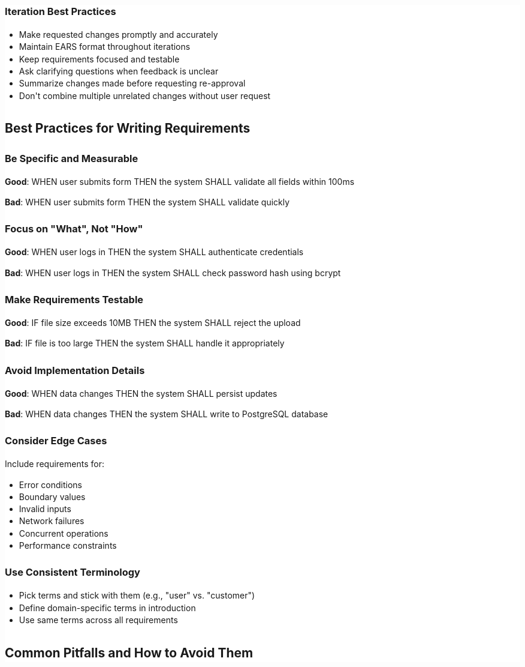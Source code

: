 ### Iteration Best Practices

- Make requested changes promptly and accurately
- Maintain EARS format throughout iterations
- Keep requirements focused and testable
- Ask clarifying questions when feedback is unclear
- Summarize changes made before requesting re-approval
- Don't combine multiple unrelated changes without user request

## Best Practices for Writing Requirements

### Be Specific and Measurable

**Good**: WHEN user submits form THEN the system SHALL validate all fields within 100ms

**Bad**: WHEN user submits form THEN the system SHALL validate quickly

### Focus on "What", Not "How"

**Good**: WHEN user logs in THEN the system SHALL authenticate credentials

**Bad**: WHEN user logs in THEN the system SHALL check password hash using bcrypt

### Make Requirements Testable

**Good**: IF file size exceeds 10MB THEN the system SHALL reject the upload

**Bad**: IF file is too large THEN the system SHALL handle it appropriately

### Avoid Implementation Details

**Good**: WHEN data changes THEN the system SHALL persist updates

**Bad**: WHEN data changes THEN the system SHALL write to PostgreSQL database

### Consider Edge Cases

Include requirements for:
- Error conditions
- Boundary values
- Invalid inputs
- Network failures
- Concurrent operations
- Performance constraints

### Use Consistent Terminology

- Pick terms and stick with them (e.g., "user" vs. "customer")
- Define domain-specific terms in introduction
- Use same terms across all requirements

## Common Pitfalls and How to Avoid Them
